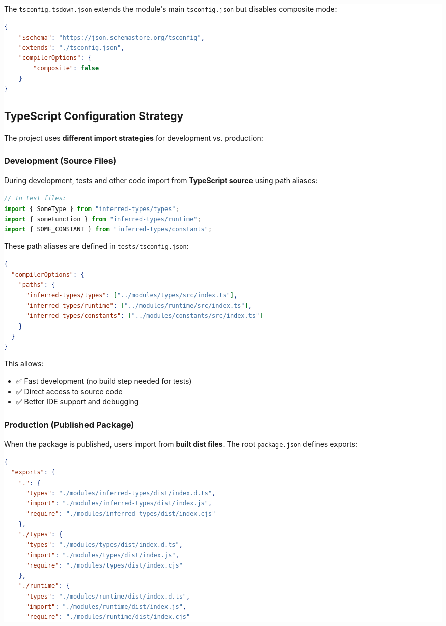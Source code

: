 The `tsconfig.tsdown.json` extends the module's main `tsconfig.json` but disables composite mode:

```json
{
    "$schema": "https://json.schemastore.org/tsconfig",
    "extends": "./tsconfig.json",
    "compilerOptions": {
        "composite": false
    }
}
```

## TypeScript Configuration Strategy

The project uses **different import strategies** for development vs. production:

### Development (Source Files)

During development, tests and other code import from **TypeScript source** using path aliases:

```ts
// In test files:
import { SomeType } from "inferred-types/types";
import { someFunction } from "inferred-types/runtime";
import { SOME_CONSTANT } from "inferred-types/constants";
```

These path aliases are defined in `tests/tsconfig.json`:

```json
{
  "compilerOptions": {
    "paths": {
      "inferred-types/types": ["../modules/types/src/index.ts"],
      "inferred-types/runtime": ["../modules/runtime/src/index.ts"],
      "inferred-types/constants": ["../modules/constants/src/index.ts"]
    }
  }
}
```

This allows:
- ✅ Fast development (no build step needed for tests)
- ✅ Direct access to source code
- ✅ Better IDE support and debugging

### Production (Published Package)

When the package is published, users import from **built dist files**. The root `package.json` defines exports:

```json
{
  "exports": {
    ".": {
      "types": "./modules/inferred-types/dist/index.d.ts",
      "import": "./modules/inferred-types/dist/index.js",
      "require": "./modules/inferred-types/dist/index.cjs"
    },
    "./types": {
      "types": "./modules/types/dist/index.d.ts",
      "import": "./modules/types/dist/index.js",
      "require": "./modules/types/dist/index.cjs"
    },
    "./runtime": {
      "types": "./modules/runtime/dist/index.d.ts",
      "import": "./modules/runtime/dist/index.js",
      "require": "./modules/runtime/dist/index.cjs"
```